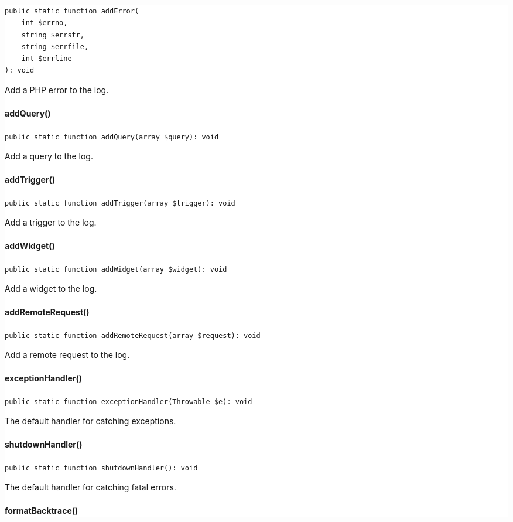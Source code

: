 ```
public static function addError(
    int $errno,
    string $errstr,
    string $errfile,
    int $errline
): void
```

Add a PHP error to the log.

#### addQuery()

```
public static function addQuery(array $query): void
```

Add a query to the log.

#### addTrigger()

```
public static function addTrigger(array $trigger): void
```

Add a trigger to the log.

#### addWidget()

```
public static function addWidget(array $widget): void
```

Add a widget to the log.

#### addRemoteRequest()

```
public static function addRemoteRequest(array $request): void
```

Add a remote request to the log.

#### exceptionHandler()

```
public static function exceptionHandler(Throwable $e): void
```

The default handler for catching exceptions.

#### shutdownHandler()

```
public static function shutdownHandler(): void
```

The default handler for catching fatal errors.

#### formatBacktrace()
